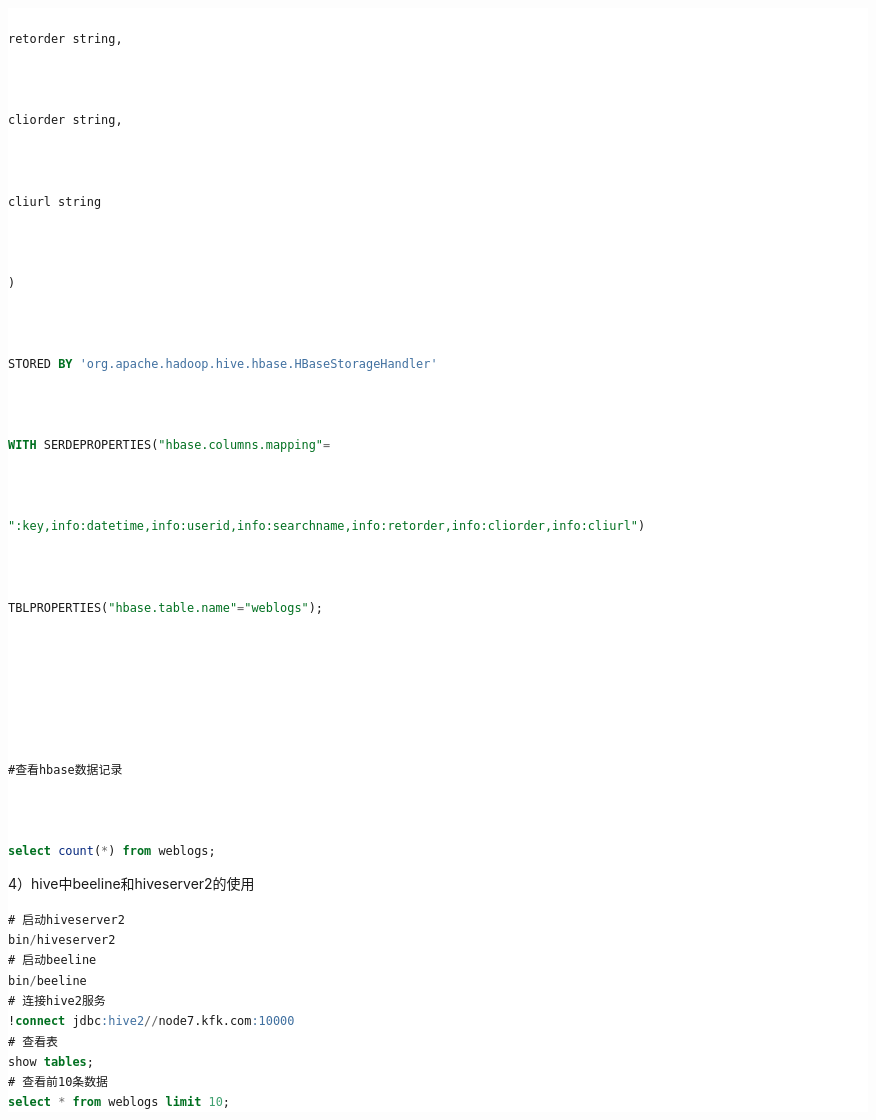 ```sql

retorder string,



cliorder string,



cliurl string



)



STORED BY 'org.apache.hadoop.hive.hbase.HBaseStorageHandler'



WITH SERDEPROPERTIES("hbase.columns.mapping"=



":key,info:datetime,info:userid,info:searchname,info:retorder,info:cliorder,info:cliurl")



TBLPROPERTIES("hbase.table.name"="weblogs");



 



#查看hbase数据记录



select count(*) from weblogs;
```

  4）hive中beeline和hiveserver2的使用

```sql
# 启动hiveserver2
bin/hiveserver2
# 启动beeline
bin/beeline
# 连接hive2服务
!connect jdbc:hive2//node7.kfk.com:10000
# 查看表
show tables;
# 查看前10条数据
select * from weblogs limit 10;
```
